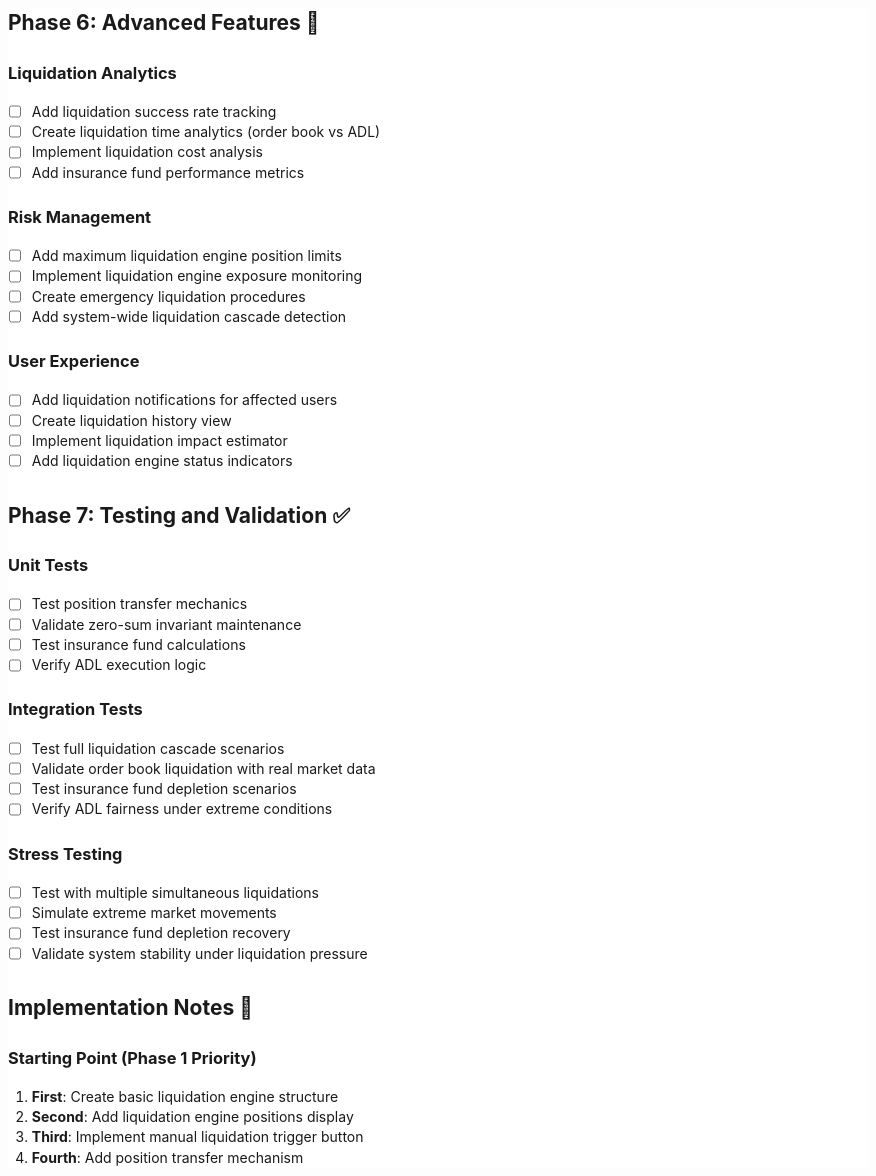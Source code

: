 ## Phase 6: Advanced Features 🚀

### Liquidation Analytics
- [ ] Add liquidation success rate tracking
- [ ] Create liquidation time analytics (order book vs ADL)
- [ ] Implement liquidation cost analysis
- [ ] Add insurance fund performance metrics

### Risk Management
- [ ] Add maximum liquidation engine position limits
- [ ] Implement liquidation engine exposure monitoring
- [ ] Create emergency liquidation procedures
- [ ] Add system-wide liquidation cascade detection

### User Experience
- [ ] Add liquidation notifications for affected users
- [ ] Create liquidation history view
- [ ] Implement liquidation impact estimator
- [ ] Add liquidation engine status indicators

## Phase 7: Testing and Validation ✅

### Unit Tests
- [ ] Test position transfer mechanics
- [ ] Validate zero-sum invariant maintenance
- [ ] Test insurance fund calculations
- [ ] Verify ADL execution logic

### Integration Tests
- [ ] Test full liquidation cascade scenarios
- [ ] Validate order book liquidation with real market data
- [ ] Test insurance fund depletion scenarios
- [ ] Verify ADL fairness under extreme conditions

### Stress Testing
- [ ] Test with multiple simultaneous liquidations
- [ ] Simulate extreme market movements
- [ ] Test insurance fund depletion recovery
- [ ] Validate system stability under liquidation pressure

## Implementation Notes 📝

### Starting Point (Phase 1 Priority)
1. **First**: Create basic liquidation engine structure
2. **Second**: Add liquidation engine positions display
3. **Third**: Implement manual liquidation trigger button
4. **Fourth**: Add position transfer mechanism
